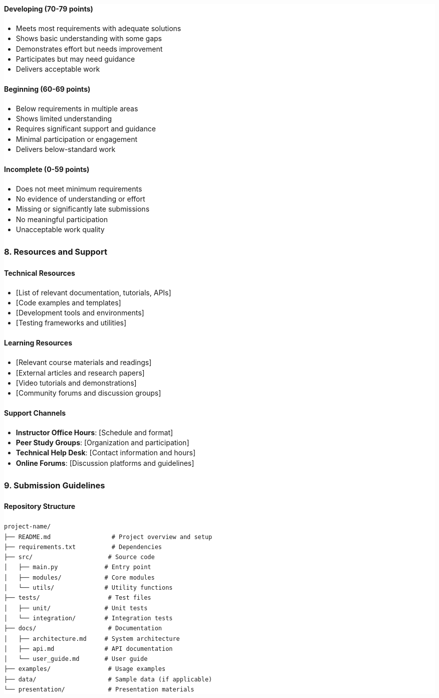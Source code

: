 #### Developing (70-79 points)
- Meets most requirements with adequate solutions
- Shows basic understanding with some gaps
- Demonstrates effort but needs improvement
- Participates but may need guidance
- Delivers acceptable work

#### Beginning (60-69 points)
- Below requirements in multiple areas
- Shows limited understanding
- Requires significant support and guidance
- Minimal participation or engagement
- Delivers below-standard work

#### Incomplete (0-59 points)
- Does not meet minimum requirements
- No evidence of understanding or effort
- Missing or significantly late submissions
- No meaningful participation
- Unacceptable work quality

### 8. Resources and Support

#### Technical Resources
- [List of relevant documentation, tutorials, APIs]
- [Code examples and templates]
- [Development tools and environments]
- [Testing frameworks and utilities]

#### Learning Resources
- [Relevant course materials and readings]
- [External articles and research papers]
- [Video tutorials and demonstrations]
- [Community forums and discussion groups]

#### Support Channels
- **Instructor Office Hours**: [Schedule and format]
- **Peer Study Groups**: [Organization and participation]
- **Technical Help Desk**: [Contact information and hours]
- **Online Forums**: [Discussion platforms and guidelines]

### 9. Submission Guidelines

#### Repository Structure
```
project-name/
├── README.md                 # Project overview and setup
├── requirements.txt          # Dependencies
├── src/                     # Source code
│   ├── main.py             # Entry point
│   ├── modules/            # Core modules
│   └── utils/              # Utility functions
├── tests/                   # Test files
│   ├── unit/               # Unit tests
│   └── integration/        # Integration tests
├── docs/                    # Documentation
│   ├── architecture.md     # System architecture
│   ├── api.md              # API documentation
│   └── user_guide.md       # User guide
├── examples/                # Usage examples
├── data/                    # Sample data (if applicable)
└── presentation/            # Presentation materials
```
